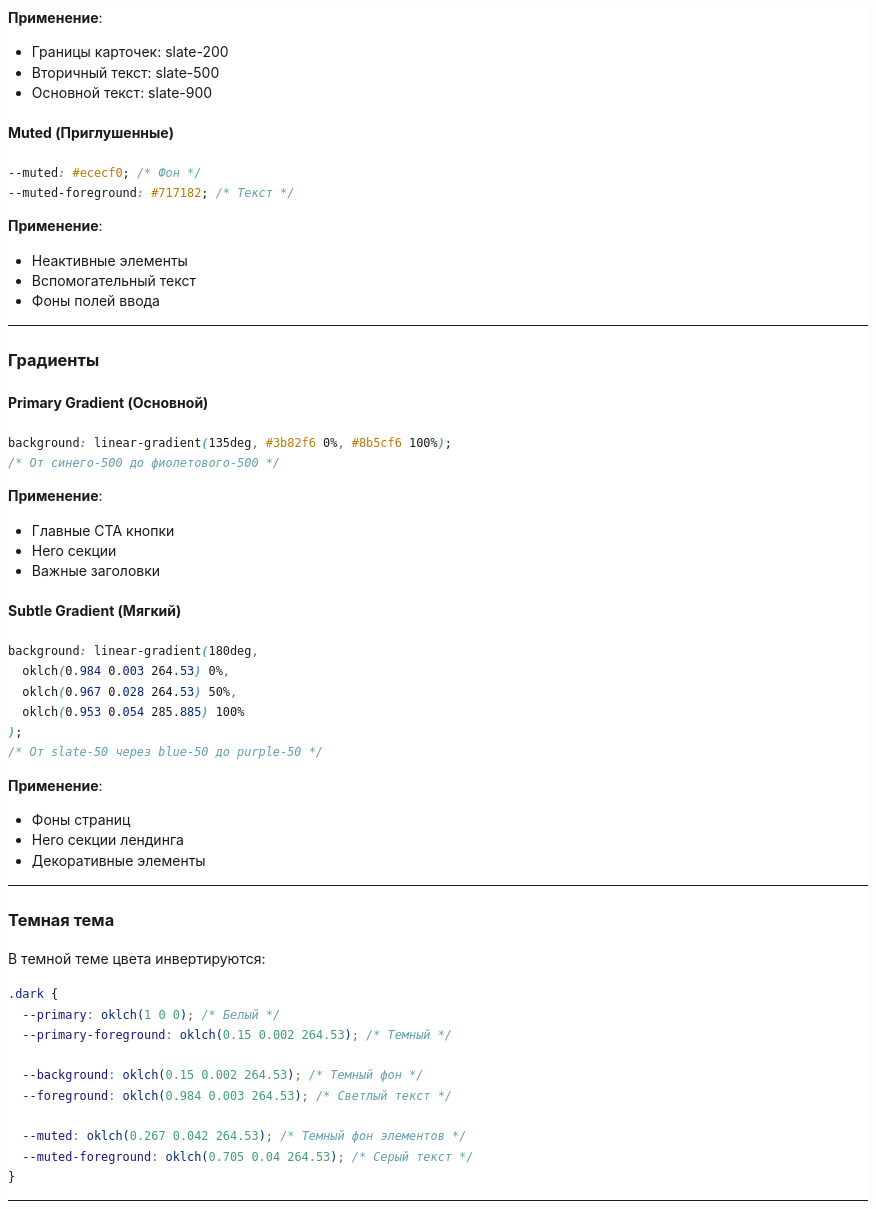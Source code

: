 **Применение**:
- Границы карточек: slate-200
- Вторичный текст: slate-500
- Основной текст: slate-900

#### Muted (Приглушенные)
```css
--muted: #ececf0; /* Фон */
--muted-foreground: #717182; /* Текст */
```

**Применение**:
- Неактивные элементы
- Вспомогательный текст
- Фоны полей ввода

---

### Градиенты

#### Primary Gradient (Основной)
```css
background: linear-gradient(135deg, #3b82f6 0%, #8b5cf6 100%);
/* От синего-500 до фиолетового-500 */
```

**Применение**:
- Главные CTA кнопки
- Hero секции
- Важные заголовки

#### Subtle Gradient (Мягкий)
```css
background: linear-gradient(180deg,
  oklch(0.984 0.003 264.53) 0%,
  oklch(0.967 0.028 264.53) 50%,
  oklch(0.953 0.054 285.885) 100%
);
/* От slate-50 через blue-50 до purple-50 */
```

**Применение**:
- Фоны страниц
- Hero секции лендинга
- Декоративные элементы

---

### Темная тема

В темной теме цвета инвертируются:

```css
.dark {
  --primary: oklch(1 0 0); /* Белый */
  --primary-foreground: oklch(0.15 0.002 264.53); /* Темный */

  --background: oklch(0.15 0.002 264.53); /* Темный фон */
  --foreground: oklch(0.984 0.003 264.53); /* Светлый текст */

  --muted: oklch(0.267 0.042 264.53); /* Темный фон элементов */
  --muted-foreground: oklch(0.705 0.04 264.53); /* Серый текст */
}
```

---